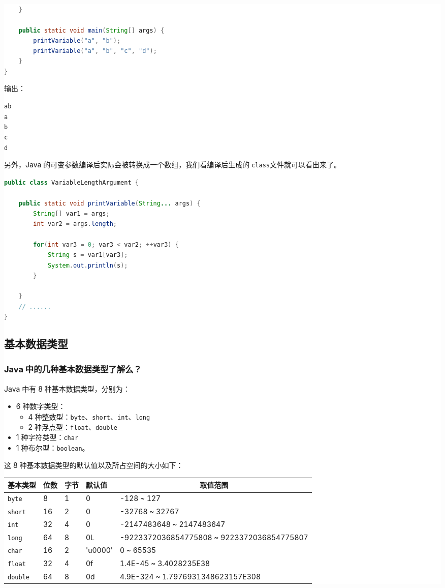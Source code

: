 ```java
    }

    public static void main(String[] args) {
        printVariable("a", "b");
        printVariable("a", "b", "c", "d");
    }
}
```

输出：

```
ab
a
b
c
d
```

另外，Java 的可变参数编译后实际会被转换成一个数组，我们看编译后生成的 `class`文件就可以看出来了。

```java
public class VariableLengthArgument {

    public static void printVariable(String... args) {
        String[] var1 = args;
        int var2 = args.length;

        for(int var3 = 0; var3 < var2; ++var3) {
            String s = var1[var3];
            System.out.println(s);
        }

    }
    // ......
}
```

## 基本数据类型

### Java 中的几种基本数据类型了解么？

Java 中有 8 种基本数据类型，分别为：

- 6 种数字类型：
  - 4 种整数型：`byte`、`short`、`int`、`long`
  - 2 种浮点型：`float`、`double`
- 1 种字符类型：`char`
- 1 种布尔型：`boolean`。

这 8 种基本数据类型的默认值以及所占空间的大小如下：

| 基本类型  | 位数 | 字节 | 默认值  | 取值范围                                   |
| :-------- | :--- | :--- | :------ | ------------------------------------------ |
| `byte`    | 8    | 1    | 0       | -128 ~ 127                                 |
| `short`   | 16   | 2    | 0       | -32768 ~ 32767                             |
| `int`     | 32   | 4    | 0       | -2147483648 ~ 2147483647                   |
| `long`    | 64   | 8    | 0L      | -9223372036854775808 ~ 9223372036854775807 |
| `char`    | 16   | 2    | 'u0000' | 0 ~ 65535                                  |
| `float`   | 32   | 4    | 0f      | 1.4E-45 ~ 3.4028235E38                     |
| `double`  | 64   | 8    | 0d      | 4.9E-324 ~ 1.7976931348623157E308          |